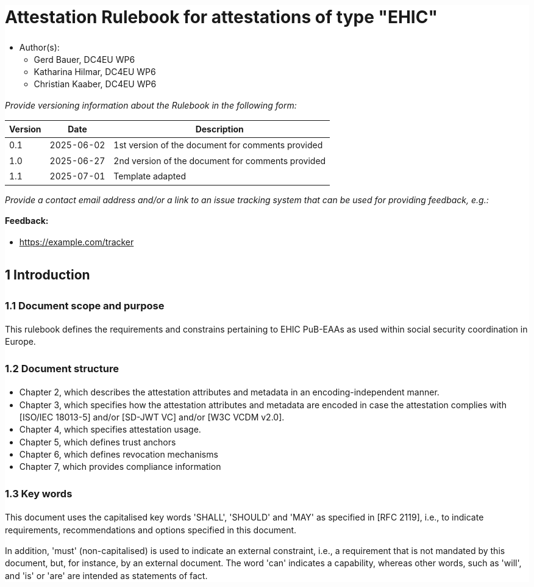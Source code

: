 
# Attestation Rulebook for attestations of type  "EHIC"

* Author(s): 
    * Gerd Bauer, DC4EU WP6
    * Katharina Hilmar, DC4EU WP6
    * Christian Kaaber, DC4EU WP6

*Provide versioning information about the Rulebook in the following form:*

| Version | Date | Description |
|---------|------------|------------|
| 0.1 | 2025-06-02 | 1st version of the document for comments provided |
| 1.0 | 2025-06-27 | 2nd version of the document for comments provided |
| 1.1 | 2025-07-01 | Template adapted |


*Provide a contact email address and/or a link to an issue tracking system that can be used for
providing feedback, e.g.:* 

**Feedback:**
  *  https://example.com/tracker 

## 1 Introduction

### 1.1 Document scope and purpose

This rulebook defines the requirements and constrains pertaining to EHIC PuB-EAAs as used within social security coordination in Europe.

### 1.2 Document structure

- Chapter 2, which describes the attestation attributes and metadata in an 
encoding-independent manner. 
- Chapter 3, which specifies how the attestation
attributes and metadata are encoded in case the attestation complies with [ISO/IEC
18013-5] and/or [SD-JWT VC] and/or [W3C VCDM v2.0]. 
- Chapter 4, which specifies attestation usage.
- Chapter 5, which defines trust anchors
- Chapter 6, which defines revocation mechanisms
- Chapter 7, which provides compliance information

### 1.3 Key words

This document uses the capitalised key words 'SHALL', 'SHOULD' and 'MAY' as
specified in [RFC 2119], i.e., to indicate requirements, recommendations and
options specified in this document.

In addition, 'must' (non-capitalised) is used to indicate an external
constraint, i.e., a requirement that is not mandated by this document, but, for
instance, by an external document. The word 'can' indicates a capability,
whereas other words, such as 'will', and 'is' or 'are' are intended as
statements of fact.
